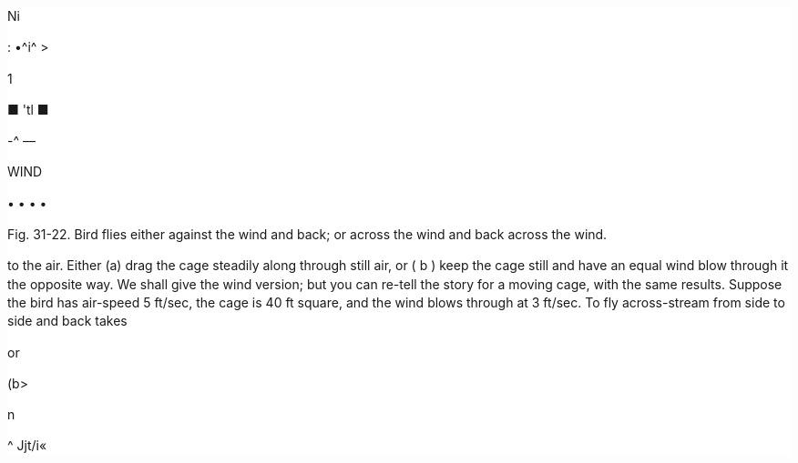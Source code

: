 
Ni








: •^i^ &gt;


1




■ &#39;tl ■


-^ —


WIND




• • • •







Fig. 31-22.
Bird flies either against the wind and back;
or across the wind and back across the wind.



to the air. Either (a) drag the cage steadily along
through still air, or ( b ) keep the cage still and have
an equal wind blow through it the opposite way.
We shall give the wind version; but you can re-tell
the story for a moving cage, with the same results.
Suppose the bird has air-speed 5 ft/sec, the cage is
40 ft square, and the wind blows through at 3 ft/sec.
To fly across-stream from side to side and back takes




or



(b&gt;






n


^ Jjt/i«




